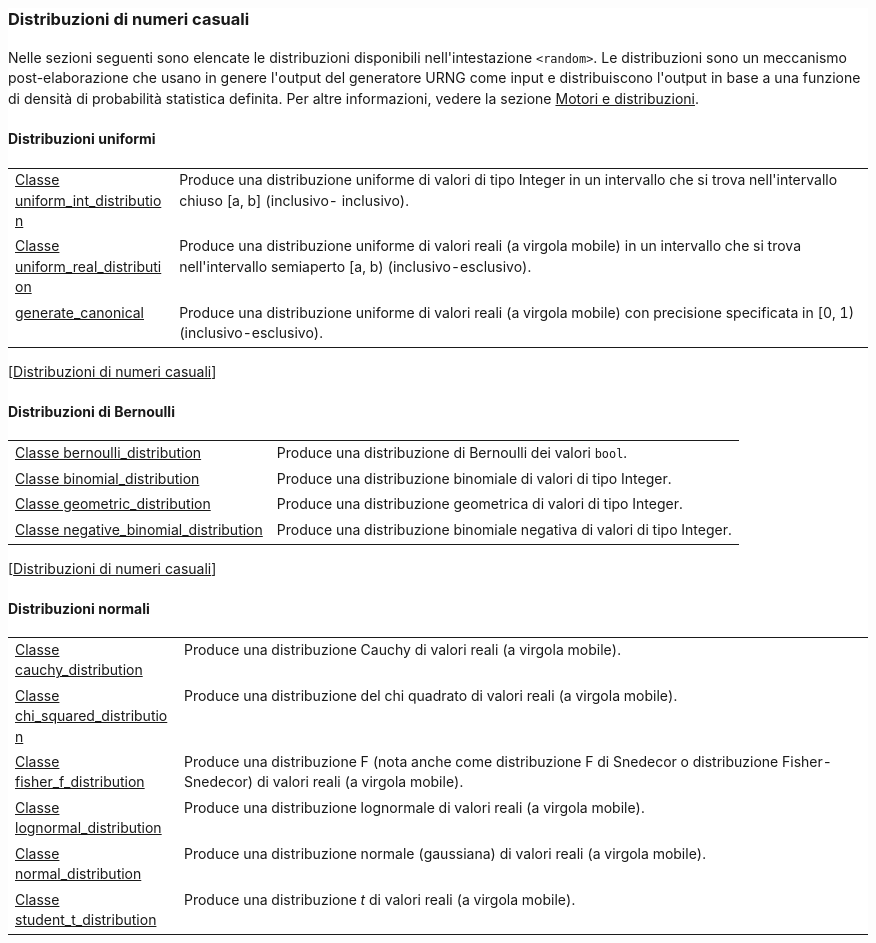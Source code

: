###  <a name="distributions"></a> Distribuzioni di numeri casuali  
 Nelle sezioni seguenti sono elencate le distribuzioni disponibili nell'intestazione `<random>`. Le distribuzioni sono un meccanismo post-elaborazione che usano in genere l'output del generatore URNG come input e distribuiscono l'output in base a una funzione di densità di probabilità statistica definita. Per altre informazioni, vedere la sezione [Motori e distribuzioni](#engdist).  
  
#### <a name="uniform-distributions"></a>Distribuzioni uniformi  
  
|||  
|-|-|  
|[Classe uniform_int_distribution](../standard-library/uniform-int-distribution-class.md)|Produce una distribuzione uniforme di valori di tipo Integer in un intervallo che si trova nell'intervallo chiuso \[a, b] (inclusivo- inclusivo).|  
|[Classe uniform_real_distribution](../standard-library/uniform-real-distribution-class.md)|Produce una distribuzione uniforme di valori reali (a virgola mobile) in un intervallo che si trova nell'intervallo semiaperto [a, b) (inclusivo-esclusivo).|  
|[generate_canonical](../standard-library/random-functions.md#generate_canonical)|Produce una distribuzione uniforme di valori reali (a virgola mobile) con precisione specificata in [0, 1) (inclusivo-esclusivo).|  
  
 [[Distribuzioni di numeri casuali](#distributions)]  
  
#### <a name="bernoulli-distributions"></a>Distribuzioni di Bernoulli  
  
|||  
|-|-|  
|[Classe bernoulli_distribution](../standard-library/bernoulli-distribution-class.md)|Produce una distribuzione di Bernoulli dei valori `bool`.|  
|[Classe binomial_distribution](../standard-library/binomial-distribution-class.md)|Produce una distribuzione binomiale di valori di tipo Integer.|  
|[Classe geometric_distribution](../standard-library/geometric-distribution-class.md)|Produce una distribuzione geometrica di valori di tipo Integer.|  
|[Classe negative_binomial_distribution](../standard-library/negative-binomial-distribution-class.md)|Produce una distribuzione binomiale negativa di valori di tipo Integer.|  
  
 [[Distribuzioni di numeri casuali](#distributions)]  
  
#### <a name="normal-distributions"></a>Distribuzioni normali  
  
|||  
|-|-|  
|[Classe cauchy_distribution](../standard-library/cauchy-distribution-class.md)|Produce una distribuzione Cauchy di valori reali (a virgola mobile).|  
|[Classe chi_squared_distribution](../standard-library/chi-squared-distribution-class.md)|Produce una distribuzione del chi quadrato di valori reali (a virgola mobile).|  
|[Classe fisher_f_distribution](../standard-library/fisher-f-distribution-class.md)|Produce una distribuzione F (nota anche come distribuzione F di Snedecor o distribuzione Fisher-Snedecor) di valori reali (a virgola mobile).|  
|[Classe lognormal_distribution](../standard-library/lognormal-distribution-class.md)|Produce una distribuzione lognormale di valori reali (a virgola mobile).|  
|[Classe normal_distribution](../standard-library/normal-distribution-class.md)|Produce una distribuzione normale (gaussiana) di valori reali (a virgola mobile).|  
|[Classe student_t_distribution](../standard-library/student-t-distribution-class.md)|Produce una distribuzione *t* di valori reali (a virgola mobile).|  
  